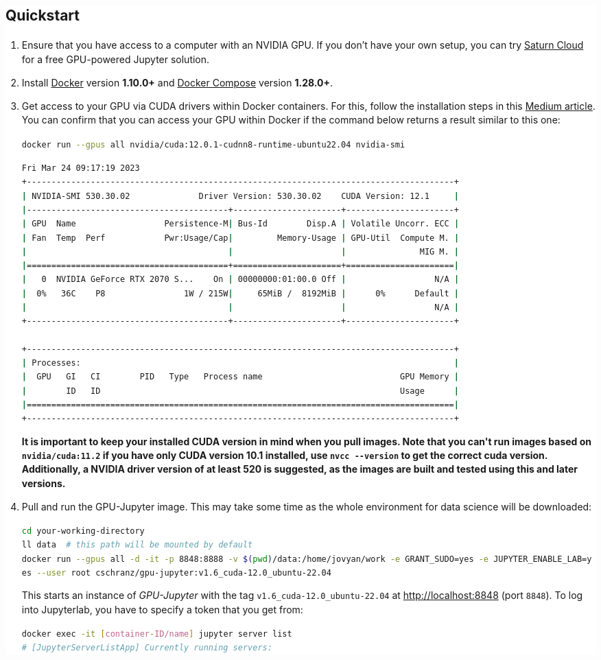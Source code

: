 
## Quickstart

1.  Ensure that you have access to a computer with an NVIDIA GPU. If you don’t have your own setup, you can try [Saturn Cloud](https://saturncloud.io/?utm_source=Github+&utm_Github=TDS&utm_campaign=ChristophSchranz&utm_term=GPUJupyter) for a free GPU-powered Jupyter solution.
2.  Install [Docker](https://www.docker.com/community-edition#/download) version **1.10.0+**
 and [Docker Compose](https://docs.docker.com/compose/install/) version **1.28.0+**.
3.  Get access to your GPU via CUDA drivers within Docker containers. For this, follow the installation steps in this
[Medium article](https://medium.com/@christoph.schranz/set-up-your-own-gpu-based-jupyterlab-e0d45fcacf43). You can confirm that you can access your GPU within Docker if the command below returns a result similar to this one:
    ```bash
    docker run --gpus all nvidia/cuda:12.0.1-cudnn8-runtime-ubuntu22.04 nvidia-smi
    ```
    ```bash
    Fri Mar 24 09:17:19 2023
    +---------------------------------------------------------------------------------------+
    | NVIDIA-SMI 530.30.02              Driver Version: 530.30.02    CUDA Version: 12.1     |
    |-----------------------------------------+----------------------+----------------------+
    | GPU  Name                  Persistence-M| Bus-Id        Disp.A | Volatile Uncorr. ECC |
    | Fan  Temp  Perf            Pwr:Usage/Cap|         Memory-Usage | GPU-Util  Compute M. |
    |                                         |                      |               MIG M. |
    |=========================================+======================+======================|
    |   0  NVIDIA GeForce RTX 2070 S...    On | 00000000:01:00.0 Off |                  N/A |
    |  0%   36C    P8                1W / 215W|     65MiB /  8192MiB |      0%      Default |
    |                                         |                      |                  N/A |
    +-----------------------------------------+----------------------+----------------------+

    +---------------------------------------------------------------------------------------+
    | Processes:                                                                            |
    |  GPU   GI   CI        PID   Type   Process name                            GPU Memory |
    |        ID   ID                                                             Usage      |
    |=======================================================================================|
    +---------------------------------------------------------------------------------------+
    ```
    **It is important to keep your installed CUDA version in mind when you pull images.
    Note that you can't run images based on `nvidia/cuda:11.2` if you have only CUDA version 10.1 installed, use `nvcc --version` to get the correct cuda version. Additionally, a NVIDIA driver version of at least 520 is suggested, as the images are built and tested using this and later versions.**

4. Pull and run the GPU-Jupyter image. This may take some time as the whole environment for data science will be downloaded:
   ```bash
   cd your-working-directory
   ll data  # this path will be mounted by default
   docker run --gpus all -d -it -p 8848:8888 -v $(pwd)/data:/home/jovyan/work -e GRANT_SUDO=yes -e JUPYTER_ENABLE_LAB=yes --user root cschranz/gpu-jupyter:v1.6_cuda-12.0_ubuntu-22.04
   ```
   This starts an instance of *GPU-Jupyter* with the tag `v1.6_cuda-12.0_ubuntu-22.04` at [http://localhost:8848](http://localhost:8848) (port `8848`).
   To log into Jupyterlab, you have to specify a token that you get from:
   ```bash
   docker exec -it [container-ID/name] jupyter server list
   # [JupyterServerListApp] Currently running servers:
   ```